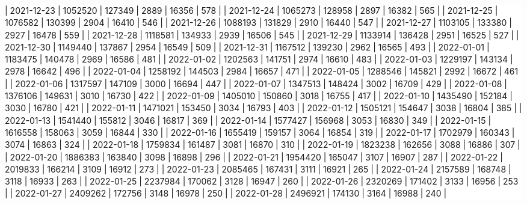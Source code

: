 | 2021-12-23 | 1052520 | 127349 | 2889 | 16356 | 578 |
| 2021-12-24 | 1065273 | 128958 | 2897 | 16382 | 565 |
| 2021-12-25 | 1076582 | 130399 | 2904 | 16410 | 546 |
| 2021-12-26 | 1088193 | 131829 | 2910 | 16440 | 547 |
| 2021-12-27 | 1103105 | 133380 | 2927 | 16478 | 559 |
| 2021-12-28 | 1118581 | 134933 | 2939 | 16506 | 545 |
| 2021-12-29 | 1133914 | 136428 | 2951 | 16525 | 527 |
| 2021-12-30 | 1149440 | 137867 | 2954 | 16549 | 509 |
| 2021-12-31 | 1167512 | 139230 | 2962 | 16565 | 493 |
| 2022-01-01 | 1183475 | 140478 | 2969 | 16586 | 481 |
| 2022-01-02 | 1202563 | 141751 | 2974 | 16610 | 483 |
| 2022-01-03 | 1229197 | 143134 | 2978 | 16642 | 496 |
| 2022-01-04 | 1258192 | 144503 | 2984 | 16657 | 471 |
| 2022-01-05 | 1288546 | 145821 | 2992 | 16672 | 461 |
| 2022-01-06 | 1317597 | 147109 | 3000 | 16694 | 447 |
| 2022-01-07 | 1347513 | 148424 | 3002 | 16709 | 429 |
| 2022-01-08 | 1376106 | 149631 | 3010 | 16730 | 422 |
| 2022-01-09 | 1405010 | 150860 | 3018 | 16755 | 417 |
| 2022-01-10 | 1435490 | 152184 | 3030 | 16780 | 421 |
| 2022-01-11 | 1471021 | 153450 | 3034 | 16793 | 403 |
| 2022-01-12 | 1505121 | 154647 | 3038 | 16804 | 385 |
| 2022-01-13 | 1541440 | 155812 | 3046 | 16817 | 369 |
| 2022-01-14 | 1577427 | 156968 | 3053 | 16830 | 349 |
| 2022-01-15 | 1616558 | 158063 | 3059 | 16844 | 330 |
| 2022-01-16 | 1655419 | 159157 | 3064 | 16854 | 319 |
| 2022-01-17 | 1702979 | 160343 | 3074 | 16863 | 324 |
| 2022-01-18 | 1759834 | 161487 | 3081 | 16870 | 310 |
| 2022-01-19 | 1823238 | 162656 | 3088 | 16886 | 307 |
| 2022-01-20 | 1886383 | 163840 | 3098 | 16898 | 296 |
| 2022-01-21 | 1954420 | 165047 | 3107 | 16907 | 287 |
| 2022-01-22 | 2019833 | 166214 | 3109 | 16912 | 273 |
| 2022-01-23 | 2085465 | 167431 | 3111 | 16921 | 265 |
| 2022-01-24 | 2157589 | 168748 | 3118 | 16933 | 263 |
| 2022-01-25 | 2237984 | 170062 | 3128 | 16947 | 260 |
| 2022-01-26 | 2320269 | 171402 | 3133 | 16956 | 253 |
| 2022-01-27 | 2409262 | 172756 | 3148 | 16978 | 250 |
| 2022-01-28 | 2496921 | 174130 | 3164 | 16988 | 240 |